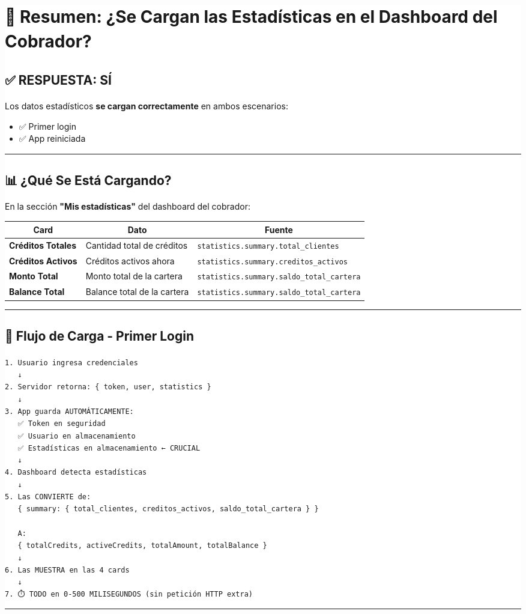 # 📱 Resumen: ¿Se Cargan las Estadísticas en el Dashboard del Cobrador?

## ✅ RESPUESTA: SÍ

Los datos estadísticos **se cargan correctamente** en ambos escenarios:
- ✅ Primer login
- ✅ App reiniciada

---

## 📊 ¿Qué Se Está Cargando?

En la sección **"Mis estadísticas"** del dashboard del cobrador:

| Card | Dato | Fuente |
|------|------|--------|
| **Créditos Totales** | Cantidad total de créditos | `statistics.summary.total_clientes` |
| **Créditos Activos** | Créditos activos ahora | `statistics.summary.creditos_activos` |
| **Monto Total** | Monto total de la cartera | `statistics.summary.saldo_total_cartera` |
| **Balance Total** | Balance total de la cartera | `statistics.summary.saldo_total_cartera` |

---

## 🔄 Flujo de Carga - Primer Login

```
1. Usuario ingresa credenciales
   ↓
2. Servidor retorna: { token, user, statistics }
   ↓
3. App guarda AUTOMÁTICAMENTE:
   ✅ Token en seguridad
   ✅ Usuario en almacenamiento
   ✅ Estadísticas en almacenamiento ← CRUCIAL
   ↓
4. Dashboard detecta estadísticas
   ↓
5. Las CONVIERTE de:
   { summary: { total_clientes, creditos_activos, saldo_total_cartera } }
   
   A:
   { totalCredits, activeCredits, totalAmount, totalBalance }
   ↓
6. Las MUESTRA en las 4 cards
   ↓
7. ⏱️ TODO en 0-500 MILISEGUNDOS (sin petición HTTP extra)
```

---